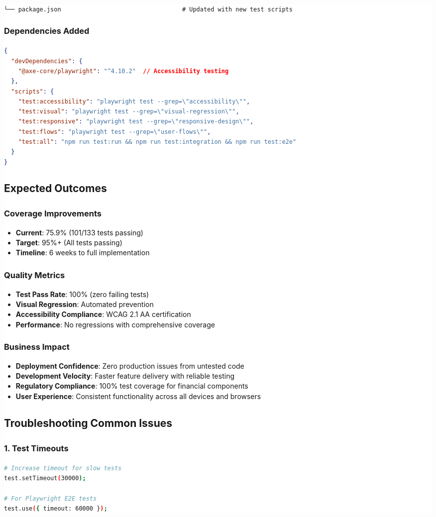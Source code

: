 ```
└── package.json                                  # Updated with new test scripts
```

### Dependencies Added
```json
{
  "devDependencies": {
    "@axe-core/playwright": "^4.10.2"  // Accessibility testing
  },
  "scripts": {
    "test:accessibility": "playwright test --grep=\"accessibility\"",
    "test:visual": "playwright test --grep=\"visual-regression\"",
    "test:responsive": "playwright test --grep=\"responsive-design\"",
    "test:flows": "playwright test --grep=\"user-flows\"",
    "test:all": "npm run test:run && npm run test:integration && npm run test:e2e"
  }
}
```

## Expected Outcomes

### Coverage Improvements
- **Current**: 75.9% (101/133 tests passing)
- **Target**: 95%+ (All tests passing)
- **Timeline**: 6 weeks to full implementation

### Quality Metrics
- **Test Pass Rate**: 100% (zero failing tests)
- **Visual Regression**: Automated prevention
- **Accessibility Compliance**: WCAG 2.1 AA certification
- **Performance**: No regressions with comprehensive coverage

### Business Impact
- **Deployment Confidence**: Zero production issues from untested code
- **Development Velocity**: Faster feature delivery with reliable testing
- **Regulatory Compliance**: 100% test coverage for financial components
- **User Experience**: Consistent functionality across all devices and browsers

## Troubleshooting Common Issues

### 1. Test Timeouts
```bash
# Increase timeout for slow tests
test.setTimeout(30000);

# For Playwright E2E tests
test.use({ timeout: 60000 });
```
